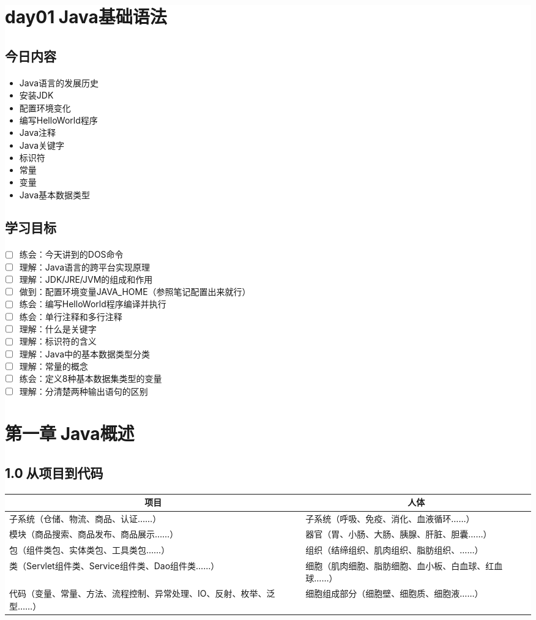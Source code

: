 # day01 Java基础语法

## 今日内容

* Java语言的发展历史
* 安装JDK
* 配置环境变化
* 编写HelloWorld程序
* Java注释
* Java关键字
* 标识符
* 常量
* 变量
* Java基本数据类型

## 学习目标

* [ ] 练会：今天讲到的DOS命令
* [ ] 理解：Java语言的跨平台实现原理
* [ ] 理解：JDK/JRE/JVM的组成和作用
* [ ] 做到：配置环境变量JAVA_HOME（参照笔记配置出来就行）
* [ ] 练会：编写HelloWorld程序编译并执行
* [ ] 练会：单行注释和多行注释
* [ ] 理解：什么是关键字
* [ ] 理解：标识符的含义
* [ ] 理解：Java中的基本数据类型分类
* [ ] 理解：常量的概念
* [ ] 练会：定义8种基本数据集类型的变量
* [ ] 理解：分清楚两种输出语句的区别
# 第一章 Java概述

## 1.0 从项目到代码

| 项目                                                         | 人体                                                 |
| ------------------------------------------------------------ | ---------------------------------------------------- |
| 子系统（仓储、物流、商品、认证……）                           | 子系统（呼吸、免疫、消化、血液循环……）               |
| 模块（商品搜索、商品发布、商品展示……）                       | 器官（胃、小肠、大肠、胰腺、肝脏、胆囊……）           |
| 包（组件类包、实体类包、工具类包……）                         | 组织（结缔组织、肌肉组织、脂肪组织、……）             |
| 类（Servlet组件类、Service组件类、Dao组件类……）              | 细胞（肌肉细胞、脂肪细胞、血小板、白血球、红血球……） |
| 代码（变量、常量、方法、流程控制、异常处理、IO、反射、枚举、泛型……） | 细胞组成部分（细胞壁、细胞质、细胞液……）             |
